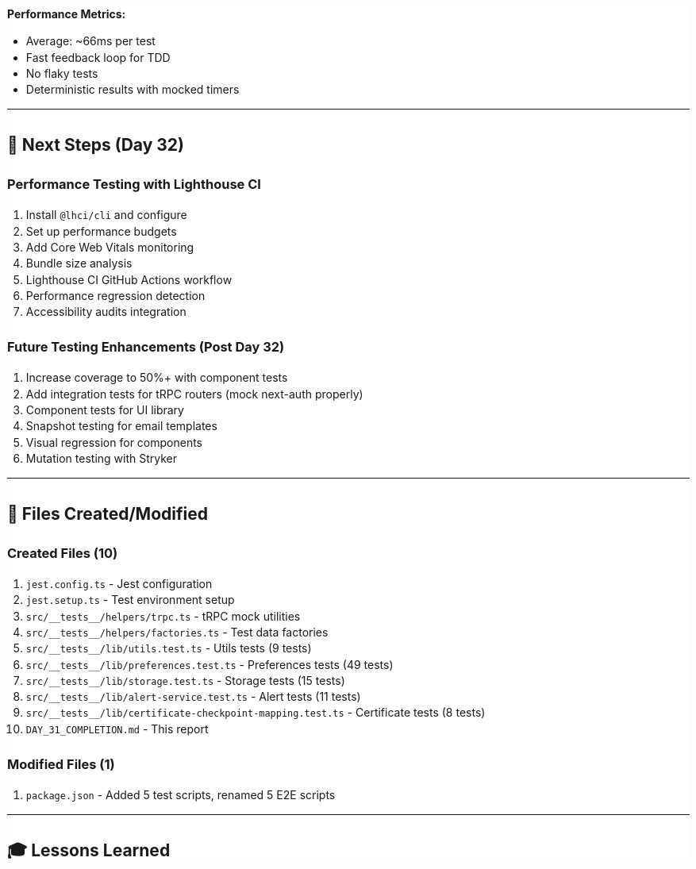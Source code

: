 **Performance Metrics:**
- Average: ~66ms per test
- Fast feedback loop for TDD
- No flaky tests
- Deterministic results with mocked timers

---

## 🚀 Next Steps (Day 32)

### Performance Testing with Lighthouse CI
1. Install `@lhci/cli` and configure
2. Set up performance budgets
3. Add Core Web Vitals monitoring
4. Bundle size analysis
5. Lighthouse CI GitHub Actions workflow
6. Performance regression detection
7. Accessibility audits integration

### Future Testing Enhancements (Post Day 32)
1. Increase coverage to 50%+ with component tests
2. Add integration tests for tRPC routers (mock next-auth properly)
3. Component tests for UI library
4. Snapshot testing for email templates
5. Visual regression for components
6. Mutation testing with Stryker

---

## 📝 Files Created/Modified

### Created Files (10)
1. `jest.config.ts` - Jest configuration
2. `jest.setup.ts` - Test environment setup
3. `src/__tests__/helpers/trpc.ts` - tRPC mock utilities
4. `src/__tests__/helpers/factories.ts` - Test data factories
5. `src/__tests__/lib/utils.test.ts` - Utils tests (9 tests)
6. `src/__tests__/lib/preferences.test.ts` - Preferences tests (49 tests)
7. `src/__tests__/lib/storage.test.ts` - Storage tests (15 tests)
8. `src/__tests__/lib/alert-service.test.ts` - Alert tests (11 tests)
9. `src/__tests__/lib/certificate-checkpoint-mapping.test.ts` - Certificate tests (8 tests)
10. `DAY_31_COMPLETION.md` - This report

### Modified Files (1)
1. `package.json` - Added 5 test scripts, renamed 5 E2E scripts

---

## 🎓 Lessons Learned
